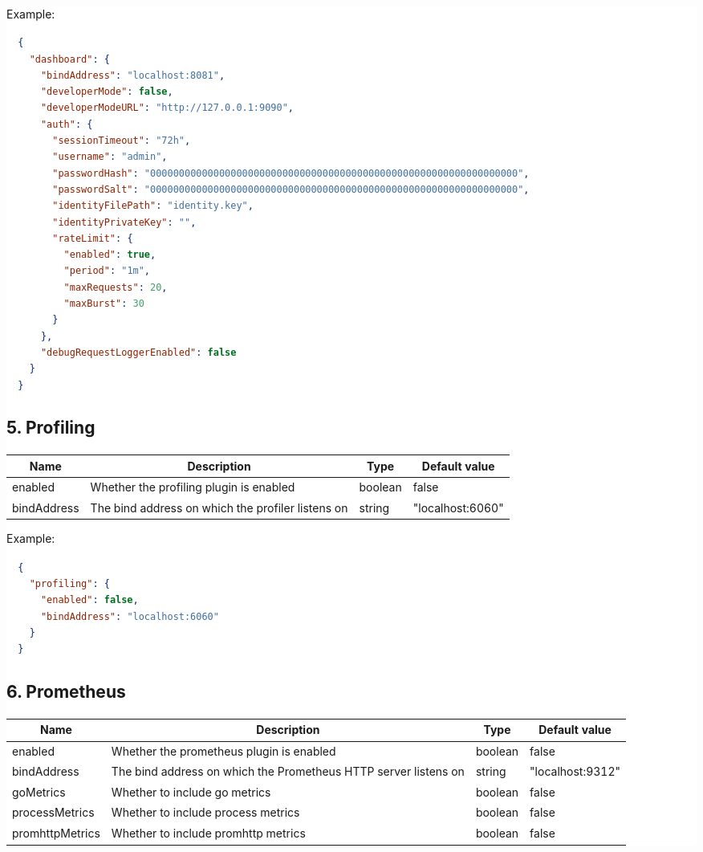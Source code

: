 Example:

```json
  {
    "dashboard": {
      "bindAddress": "localhost:8081",
      "developerMode": false,
      "developerModeURL": "http://127.0.0.1:9090",
      "auth": {
        "sessionTimeout": "72h",
        "username": "admin",
        "passwordHash": "0000000000000000000000000000000000000000000000000000000000000000",
        "passwordSalt": "0000000000000000000000000000000000000000000000000000000000000000",
        "identityFilePath": "identity.key",
        "identityPrivateKey": "",
        "rateLimit": {
          "enabled": true,
          "period": "1m",
          "maxRequests": 20,
          "maxBurst": 30
        }
      },
      "debugRequestLoggerEnabled": false
    }
  }
```

## <a id="profiling"></a> 5. Profiling

| Name        | Description                                       | Type    | Default value    |
| ----------- | ------------------------------------------------- | ------- | ---------------- |
| enabled     | Whether the profiling plugin is enabled           | boolean | false            |
| bindAddress | The bind address on which the profiler listens on | string  | "localhost:6060" |

Example:

```json
  {
    "profiling": {
      "enabled": false,
      "bindAddress": "localhost:6060"
    }
  }
```

## <a id="prometheus"></a> 6. Prometheus

| Name            | Description                                                     | Type    | Default value    |
| --------------- | --------------------------------------------------------------- | ------- | ---------------- |
| enabled         | Whether the prometheus plugin is enabled                        | boolean | false            |
| bindAddress     | The bind address on which the Prometheus HTTP server listens on | string  | "localhost:9312" |
| goMetrics       | Whether to include go metrics                                   | boolean | false            |
| processMetrics  | Whether to include process metrics                              | boolean | false            |
| promhttpMetrics | Whether to include promhttp metrics                             | boolean | false            |
